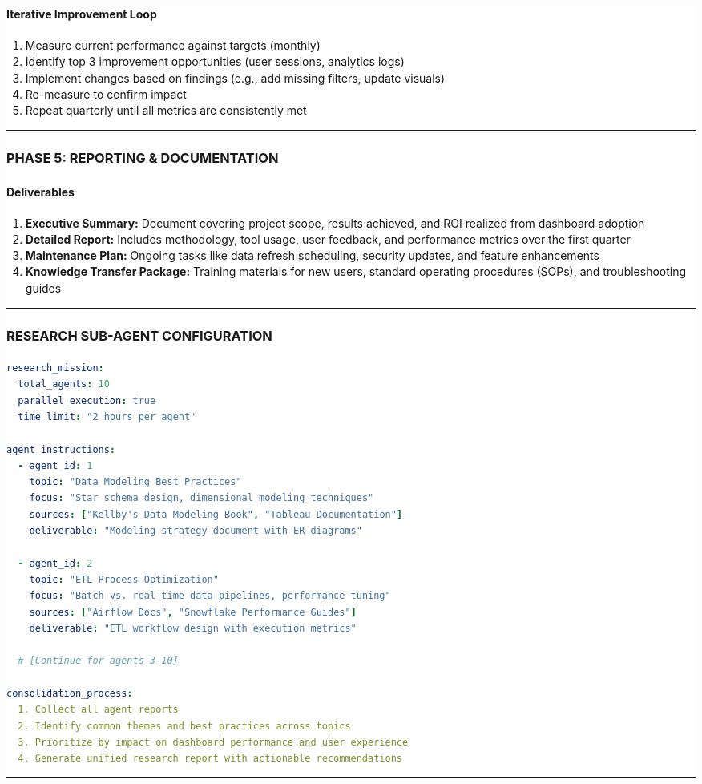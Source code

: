 #### Iterative Improvement Loop
1. Measure current performance against targets (monthly)
2. Identify top 3 improvement opportunities (user sessions, analytics logs)
3. Implement changes based on findings (e.g., add missing filters, update visuals)
4. Re-measure to confirm impact
5. Repeat quarterly until all metrics are consistently met  

---

### PHASE 5: REPORTING & DOCUMENTATION  

#### Deliverables  
1. **Executive Summary:** Document covering project scope, results achieved, and ROI realized from dashboard adoption  
2. **Detailed Report:** Includes methodology, tool usage, user feedback, and performance metrics over the first quarter  
3. **Maintenance Plan:** Ongoing tasks like data refresh scheduling, security updates, and feature enhancements  
4. **Knowledge Transfer Package:** Training materials for new users, standard operating procedures (SOPs), and troubleshooting guides  

---

### RESEARCH SUB-AGENT CONFIGURATION  

```yaml
research_mission:
  total_agents: 10
  parallel_execution: true
  time_limit: "2 hours per agent"

agent_instructions:
  - agent_id: 1
    topic: "Data Modeling Best Practices"
    focus: "Star schema design, dimensional modeling techniques"
    sources: ["Kellby's Data Modeling Book", "Tableau Documentation"]
    deliverable: "Modeling strategy document with ER diagrams"

  - agent_id: 2
    topic: "ETL Process Optimization"
    focus: "Batch vs. real-time data pipelines, performance tuning"
    sources: ["Airflow Docs", "Snowflake Performance Guides"]
    deliverable: "ETL workflow design with execution metrics"

  # [Continue for agents 3-10]

consolidation_process:
  1. Collect all agent reports
  2. Identify common themes and best practices across topics
  3. Prioritize by impact on dashboard performance and user experience
  4. Generate unified research report with actionable recommendations  
```

---